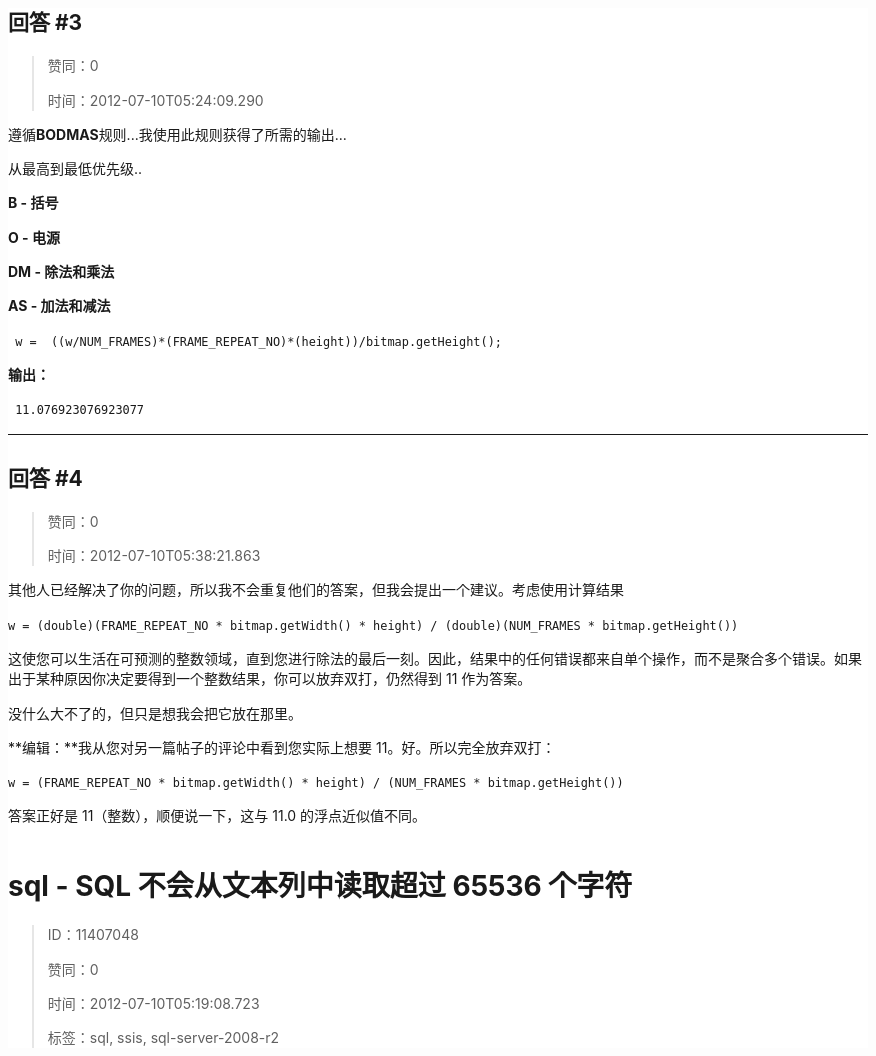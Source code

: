 ## 回答 #3

> 赞同：0
> 
> 时间：2012-07-10T05:24:09.290

遵循**BODMAS**规则...我使用此规则获得了所需的输出...

从最高到最低优先级..

**B - 括号**

**O - 电源**

**DM - 除法和乘法**

**AS - 加法和减法**

```
 w =  ((w/NUM_FRAMES)*(FRAME_REPEAT_NO)*(height))/bitmap.getHeight(); 
```

**输出：**

```
 11.076923076923077 
```

* * *

## 回答 #4

> 赞同：0
> 
> 时间：2012-07-10T05:38:21.863

其他人已经解决了你的问题，所以我不会重复他们的答案，但我会提出一个建议。考虑使用计算结果

`w = (double)(FRAME_REPEAT_NO * bitmap.getWidth() * height) / (double)(NUM_FRAMES * bitmap.getHeight())`

这使您可以生活在可预测的整数领域，直到您进行除法的最后一刻。因此，结果中的任何错误都来自单个操作，而不是聚合多个错误。如果出于某种原因你决定要得到一个整数结果，你可以放弃双打，仍然得到 11 作为答案。

没什么大不了的，但只是想我会把它放在那里。

**编辑：**我从您对另一篇帖子的评论中看到您实际上想要 11。好。所以完全放弃双打：

`w = (FRAME_REPEAT_NO * bitmap.getWidth() * height) / (NUM_FRAMES * bitmap.getHeight())`

答案正好是 11（整数），顺便说一下，这与 11.0 的浮点近似值不同。

# sql - SQL 不会从文本列中读取超过 65536 个字符

> ID：11407048
> 
> 赞同：0
> 
> 时间：2012-07-10T05:19:08.723
> 
> 标签：sql, ssis, sql-server-2008-r2
